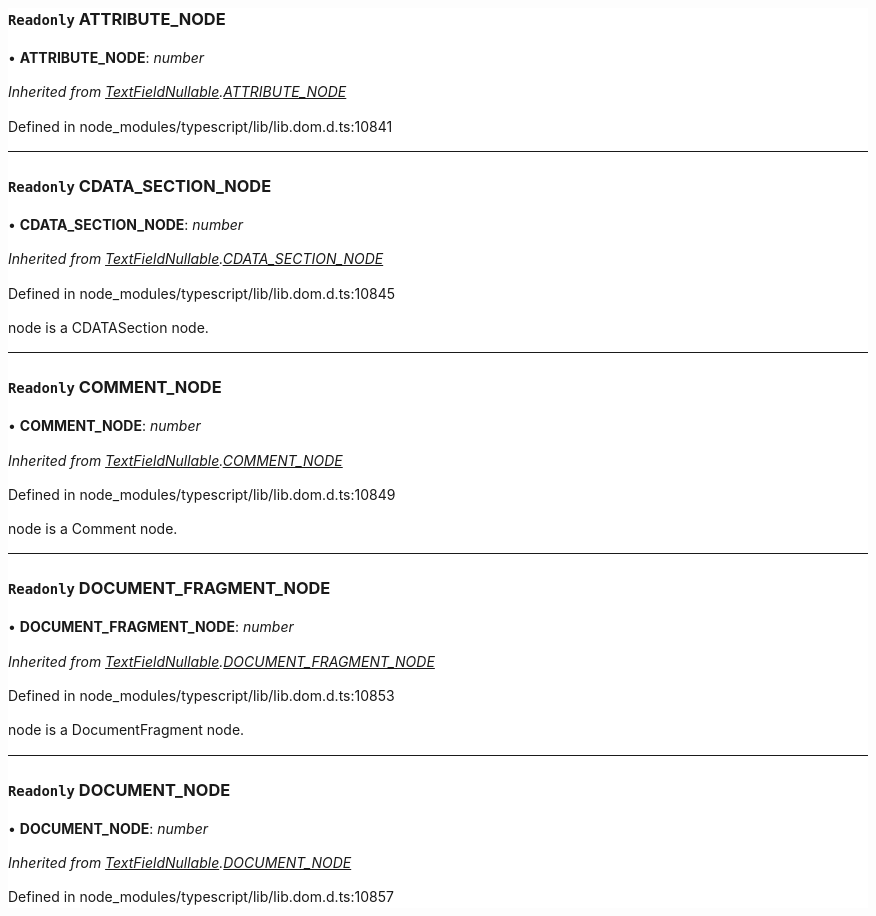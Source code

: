 ### `Readonly` ATTRIBUTE_NODE

• **ATTRIBUTE_NODE**: *number*

*Inherited from [TextFieldNullable](_mwc_textfield_nullable_.textfieldnullable.md).[ATTRIBUTE_NODE](_mwc_textfield_nullable_.textfieldnullable.md#readonly-attribute_node)*

Defined in node_modules/typescript/lib/lib.dom.d.ts:10841

___

### `Readonly` CDATA_SECTION_NODE

• **CDATA_SECTION_NODE**: *number*

*Inherited from [TextFieldNullable](_mwc_textfield_nullable_.textfieldnullable.md).[CDATA_SECTION_NODE](_mwc_textfield_nullable_.textfieldnullable.md#readonly-cdata_section_node)*

Defined in node_modules/typescript/lib/lib.dom.d.ts:10845

node is a CDATASection node.

___

### `Readonly` COMMENT_NODE

• **COMMENT_NODE**: *number*

*Inherited from [TextFieldNullable](_mwc_textfield_nullable_.textfieldnullable.md).[COMMENT_NODE](_mwc_textfield_nullable_.textfieldnullable.md#readonly-comment_node)*

Defined in node_modules/typescript/lib/lib.dom.d.ts:10849

node is a Comment node.

___

### `Readonly` DOCUMENT_FRAGMENT_NODE

• **DOCUMENT_FRAGMENT_NODE**: *number*

*Inherited from [TextFieldNullable](_mwc_textfield_nullable_.textfieldnullable.md).[DOCUMENT_FRAGMENT_NODE](_mwc_textfield_nullable_.textfieldnullable.md#readonly-document_fragment_node)*

Defined in node_modules/typescript/lib/lib.dom.d.ts:10853

node is a DocumentFragment node.

___

### `Readonly` DOCUMENT_NODE

• **DOCUMENT_NODE**: *number*

*Inherited from [TextFieldNullable](_mwc_textfield_nullable_.textfieldnullable.md).[DOCUMENT_NODE](_mwc_textfield_nullable_.textfieldnullable.md#readonly-document_node)*

Defined in node_modules/typescript/lib/lib.dom.d.ts:10857
